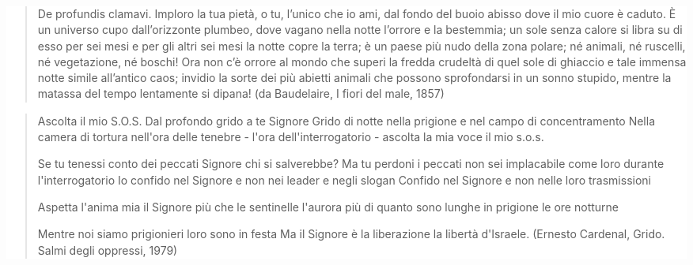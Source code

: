 > De profundis clamavi. Imploro la tua pietà, o tu, l’unico che io ami, dal fondo del buoio abisso dove il mio cuore è caduto. È un universo cupo dall’orizzonte plumbeo, dove vagano nella notte l’orrore e la bestemmia; un sole senza calore si libra su di esso per sei mesi e per gli altri sei mesi la notte copre la terra; è un paese più nudo della zona polare; né animali, né ruscelli, né vegetazione, né boschi! Ora non c’è orrore al mondo che superi la fredda crudeltà di quel sole di ghiaccio e tale immensa notte simile all’antico caos; invidio la sorte dei più abietti animali che possono sprofondarsi in un sonno stupido, mentre la matassa del tempo lentamente si dipana! (da Baudelaire, I fiori del male, 1857) 

> Ascolta il mio S.O.S. Dal profondo grido a te Signore
> Grido di notte nella prigione e nel campo di concentramento
> Nella camera di tortura nell'ora delle tenebre - l'ora dell'interrogatorio - ascolta la mia voce
> il mio s.o.s.
>  
> Se tu tenessi conto dei peccati
> Signore chi si salverebbe?
> Ma tu perdoni i peccati
> non sei implacabile come loro durante l'interrogatorio
> Io confido nel Signore e non nei leader e negli slogan
> Confido nel Signore
> e non nelle loro trasmissioni 
> 
> Aspetta l'anima mia il Signore
> più che le sentinelle l'aurora
> più di quanto sono lunghe in prigione le ore notturne 
> 
> Mentre noi siamo prigionieri loro sono in festa
> Ma il Signore è la liberazione
> la libertà d'Israele. (Ernesto Cardenal, Grido. Salmi degli oppressi, 1979)
 
